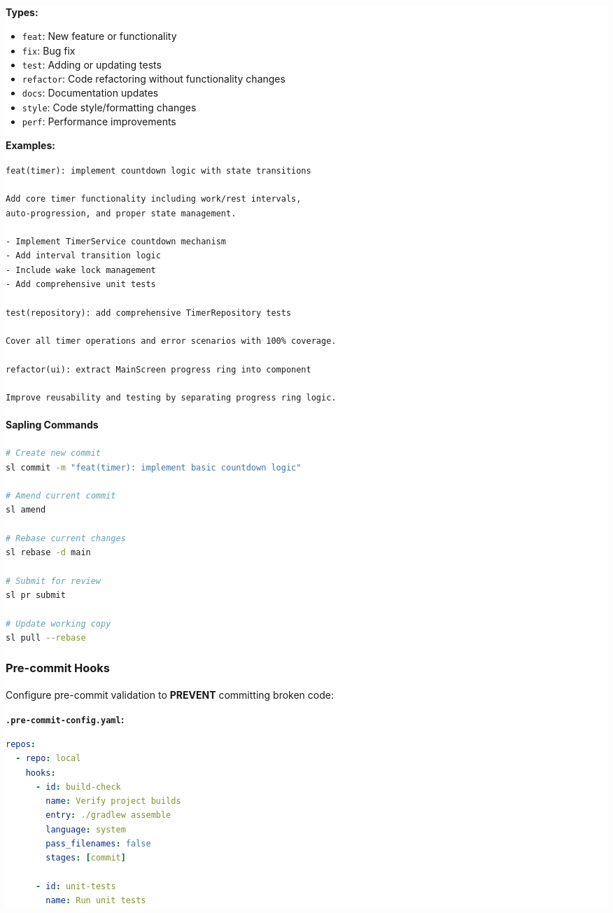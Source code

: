 **Types:**
- `feat`: New feature or functionality
- `fix`: Bug fix
- `test`: Adding or updating tests
- `refactor`: Code refactoring without functionality changes
- `docs`: Documentation updates
- `style`: Code style/formatting changes
- `perf`: Performance improvements

**Examples:**
```
feat(timer): implement countdown logic with state transitions

Add core timer functionality including work/rest intervals,
auto-progression, and proper state management.

- Implement TimerService countdown mechanism
- Add interval transition logic
- Include wake lock management
- Add comprehensive unit tests

test(repository): add comprehensive TimerRepository tests

Cover all timer operations and error scenarios with 100% coverage.

refactor(ui): extract MainScreen progress ring into component

Improve reusability and testing by separating progress ring logic.
```

#### Sapling Commands
```bash
# Create new commit
sl commit -m "feat(timer): implement basic countdown logic"

# Amend current commit
sl amend

# Rebase current changes
sl rebase -d main

# Submit for review
sl pr submit

# Update working copy
sl pull --rebase
```

### Pre-commit Hooks
Configure pre-commit validation to **PREVENT** committing broken code:

**`.pre-commit-config.yaml`:**
```yaml
repos:
  - repo: local
    hooks:
      - id: build-check
        name: Verify project builds
        entry: ./gradlew assemble
        language: system
        pass_filenames: false
        stages: [commit]
        
      - id: unit-tests
        name: Run unit tests
```